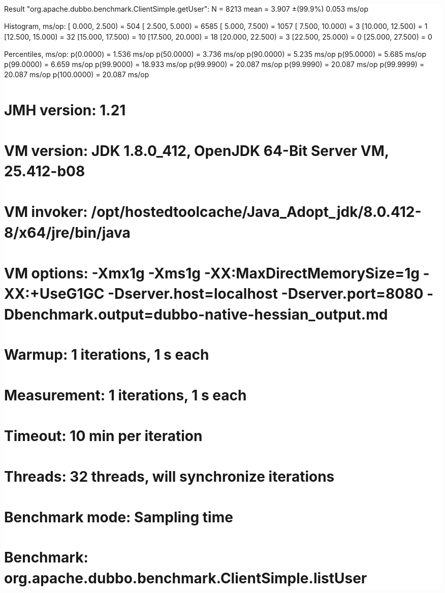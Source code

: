 Result "org.apache.dubbo.benchmark.ClientSimple.getUser":
  N = 8213
  mean =      3.907 ±(99.9%) 0.053 ms/op

  Histogram, ms/op:
    [ 0.000,  2.500) = 504 
    [ 2.500,  5.000) = 6585 
    [ 5.000,  7.500) = 1057 
    [ 7.500, 10.000) = 3 
    [10.000, 12.500) = 1 
    [12.500, 15.000) = 32 
    [15.000, 17.500) = 10 
    [17.500, 20.000) = 18 
    [20.000, 22.500) = 3 
    [22.500, 25.000) = 0 
    [25.000, 27.500) = 0 

  Percentiles, ms/op:
      p(0.0000) =      1.536 ms/op
     p(50.0000) =      3.736 ms/op
     p(90.0000) =      5.235 ms/op
     p(95.0000) =      5.685 ms/op
     p(99.0000) =      6.659 ms/op
     p(99.9000) =     18.933 ms/op
     p(99.9900) =     20.087 ms/op
     p(99.9990) =     20.087 ms/op
     p(99.9999) =     20.087 ms/op
    p(100.0000) =     20.087 ms/op


# JMH version: 1.21
# VM version: JDK 1.8.0_412, OpenJDK 64-Bit Server VM, 25.412-b08
# VM invoker: /opt/hostedtoolcache/Java_Adopt_jdk/8.0.412-8/x64/jre/bin/java
# VM options: -Xmx1g -Xms1g -XX:MaxDirectMemorySize=1g -XX:+UseG1GC -Dserver.host=localhost -Dserver.port=8080 -Dbenchmark.output=dubbo-native-hessian_output.md
# Warmup: 1 iterations, 1 s each
# Measurement: 1 iterations, 1 s each
# Timeout: 10 min per iteration
# Threads: 32 threads, will synchronize iterations
# Benchmark mode: Sampling time
# Benchmark: org.apache.dubbo.benchmark.ClientSimple.listUser
